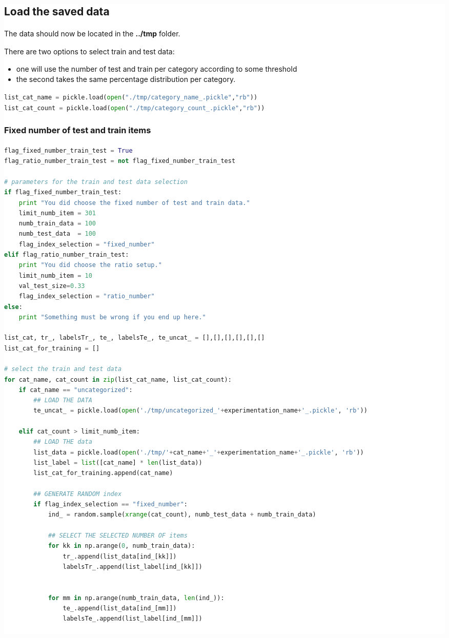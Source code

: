 ## Load the saved data

The data should now be located in the **../tmp** folder.

There are two options to select train and test data:

+ one will use the number of test and train per category according to some threshold
+ the second takes the same percentage distribution per category.


```python
list_cat_name = pickle.load(open("./tmp/category_name_.pickle","rb"))
list_cat_count = pickle.load(open("./tmp/category_count_.pickle","rb"))
```

### Fixed number of test and train items


```python
flag_fixed_number_train_test = True
flag_ratio_number_train_test = not flag_fixed_number_train_test

# parameters for the train and test data selection
if flag_fixed_number_train_test:
    print "You did choose the fixed number of test and train data."
    limit_numb_item = 301
    numb_train_data = 100
    numb_test_data  = 100
    flag_index_selection = "fixed_number"
elif flag_ratio_number_train_test:
    print "You did choose the ratio setup."
    limit_numb_item = 10
    val_test_size=0.33
    flag_index_selection = "ratio_number"
else:
    print "Something must be wrong if you end up here."
    
list_cat, tr_, labelsTr_, te_, labelsTe_, te_uncat_ = [],[],[],[],[],[]
list_cat_for_training = []

# select the train and test data
for cat_name, cat_count in zip(list_cat_name, list_cat_count):
    if cat_name == "uncategorized":
        ## LOAD THE DATA
        te_uncat_ = pickle.load(open('./tmp/uncategorized_'+experimentation_name+'_.pickle', 'rb'))

    elif cat_count > limit_numb_item:
        ## LOAD THE data
        list_data = pickle.load(open('./tmp/'+cat_name+'_'+experimentation_name+'_.pickle', 'rb'))
        list_label = list([cat_name] * len(list_data))
        list_cat_for_training.append(cat_name)
        
        ## GENERATE RANDOM index
        if flag_index_selection == "fixed_number":
            ind_ = random.sample(xrange(cat_count), numb_test_data + numb_train_data)
            
            ## SELECT THE SELECTED NUMBER OF items
            for kk in np.arange(0, numb_train_data):
                tr_.append(list_data[ind_[kk]])
                labelsTr_.append(list_label[ind_[kk]])


            for mm in np.arange(numb_train_data, len(ind_)):
                te_.append(list_data[ind_[mm]])
                labelsTe_.append(list_label[ind_[mm]])
        
```
